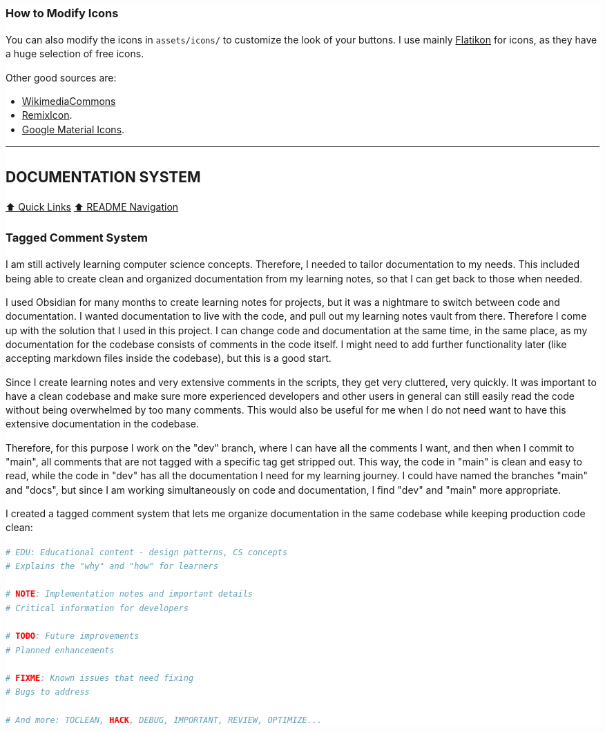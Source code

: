 ### How to Modify Icons

You can also modify the icons in `assets/icons/` to customize the look of your buttons.
I use mainly [Flatikon](https://www.flaticon.com/) for icons, as they have a huge selection of free icons.

Other good sources are:
- [WikimediaCommons](https://commons.wikimedia.org/wiki/Main_Page)
- [RemixIcon](https://remixicon.com/).
- [Google Material Icons](https://fonts.google.com/icons).

---

## DOCUMENTATION SYSTEM

[⬆️ Quick Links](#quick-links)
[⬆️ README Navigation](#readme-navigation)

### Tagged Comment System

I am still actively learning computer science concepts. Therefore, I needed to tailor documentation to my needs. This included being able to create clean and organized documentation from my learning notes, so that I can get back to those when needed. 

I used Obsidian for many months to create learning notes for projects, but it was a nightmare to switch between code and documentation. I wanted documentation to live with the code, and pull out my learning notes vault from there. Therefore I come up with the solution that I used in this project. I can change code and documentation at the same time, in the same place, as my documentation for the codebase consists of comments in the code itself. I might need to add further functionality later (like accepting markdown files inside the codebase), but this is a good start.

Since I create learning notes and very extensive comments in the scripts, they get very cluttered, very quickly. It was important to have a clean codebase and make sure more experienced developers and other users in general can still easily read the code without being overwhelmed by too many comments. This would also be useful for me when I do not need want to have this extensive documentation in the codebase.

Therefore, for this purpose I work on the "dev" branch, where I can have all the comments I want, and then when I commit to "main", all comments that are not tagged with a specific tag get stripped out. This way, the code in "main" is clean and easy to read, while the code in "dev" has all the documentation I need for my learning journey. I could have named the branches "main" and "docs", but since I am working simultaneously on code and documentation, I find "dev" and "main" more appropriate.

I created a tagged comment system that lets me organize documentation in the same codebase while keeping production code clean:

```python
# EDU: Educational content - design patterns, CS concepts
# Explains the "why" and "how" for learners

# NOTE: Implementation notes and important details
# Critical information for developers

# TODO: Future improvements
# Planned enhancements

# FIXME: Known issues that need fixing
# Bugs to address

# And more: TOCLEAN, HACK, DEBUG, IMPORTANT, REVIEW, OPTIMIZE...
```
